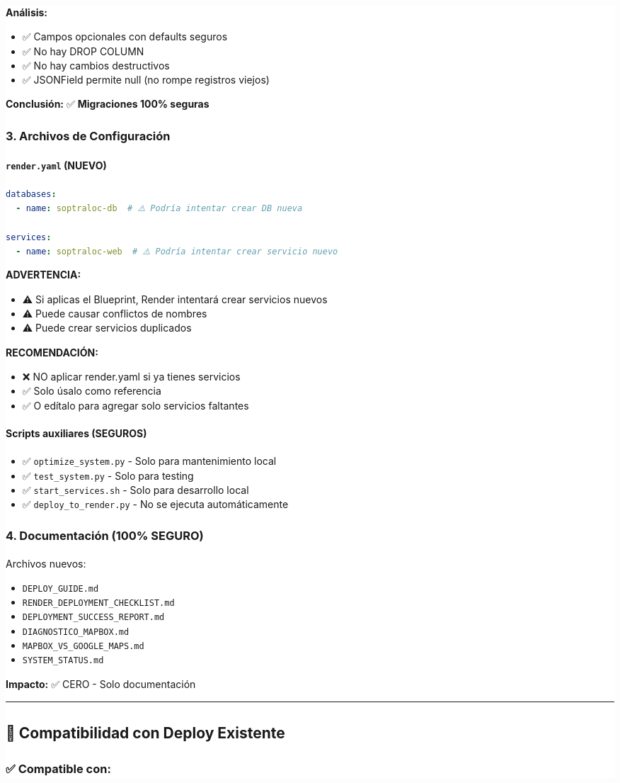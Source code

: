 **Análisis:**
- ✅ Campos opcionales con defaults seguros
- ✅ No hay DROP COLUMN
- ✅ No hay cambios destructivos
- ✅ JSONField permite null (no rompe registros viejos)

**Conclusión:** ✅ **Migraciones 100% seguras**

### 3. Archivos de Configuración

#### `render.yaml` (NUEVO)
```yaml
databases:
  - name: soptraloc-db  # ⚠️ Podría intentar crear DB nueva
  
services:
  - name: soptraloc-web  # ⚠️ Podría intentar crear servicio nuevo
```

**ADVERTENCIA:**
- ⚠️ Si aplicas el Blueprint, Render intentará crear servicios nuevos
- ⚠️ Puede causar conflictos de nombres
- ⚠️ Puede crear servicios duplicados

**RECOMENDACIÓN:**
- ❌ NO aplicar render.yaml si ya tienes servicios
- ✅ Solo úsalo como referencia
- ✅ O edítalo para agregar solo servicios faltantes

#### Scripts auxiliares (SEGUROS)
- ✅ `optimize_system.py` - Solo para mantenimiento local
- ✅ `test_system.py` - Solo para testing
- ✅ `start_services.sh` - Solo para desarrollo local
- ✅ `deploy_to_render.py` - No se ejecuta automáticamente

### 4. Documentación (100% SEGURO)

Archivos nuevos:
- `DEPLOY_GUIDE.md`
- `RENDER_DEPLOYMENT_CHECKLIST.md`
- `DEPLOYMENT_SUCCESS_REPORT.md`
- `DIAGNOSTICO_MAPBOX.md`
- `MAPBOX_VS_GOOGLE_MAPS.md`
- `SYSTEM_STATUS.md`

**Impacto:** ✅ CERO - Solo documentación

---

## 🎯 Compatibilidad con Deploy Existente

### ✅ Compatible con:
